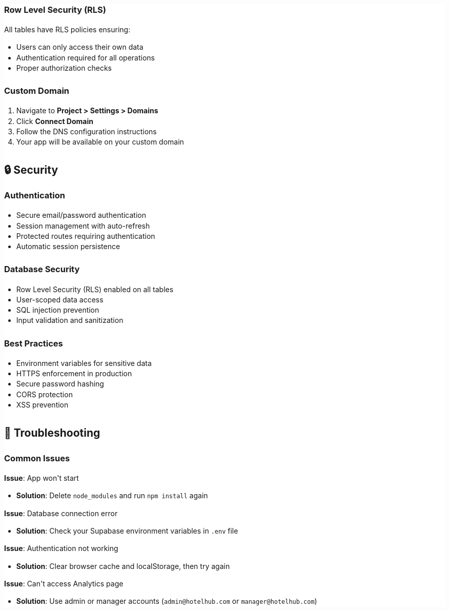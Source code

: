 ### Row Level Security (RLS)
All tables have RLS policies ensuring:
- Users can only access their own data
- Authentication required for all operations
- Proper authorization checks


### Custom Domain

1. Navigate to **Project > Settings > Domains**
2. Click **Connect Domain**
3. Follow the DNS configuration instructions
4. Your app will be available on your custom domain


## 🔒 Security

### Authentication
- Secure email/password authentication
- Session management with auto-refresh
- Protected routes requiring authentication
- Automatic session persistence

### Database Security
- Row Level Security (RLS) enabled on all tables
- User-scoped data access
- SQL injection prevention
- Input validation and sanitization

### Best Practices
- Environment variables for sensitive data
- HTTPS enforcement in production
- Secure password hashing
- CORS protection
- XSS prevention

## 🐛 Troubleshooting

### Common Issues

**Issue**: App won't start
- **Solution**: Delete `node_modules` and run `npm install` again

**Issue**: Database connection error
- **Solution**: Check your Supabase environment variables in `.env` file

**Issue**: Authentication not working
- **Solution**: Clear browser cache and localStorage, then try again

**Issue**: Can't access Analytics page
- **Solution**: Use admin or manager accounts (`admin@hotelhub.com` or `manager@hotelhub.com`)
